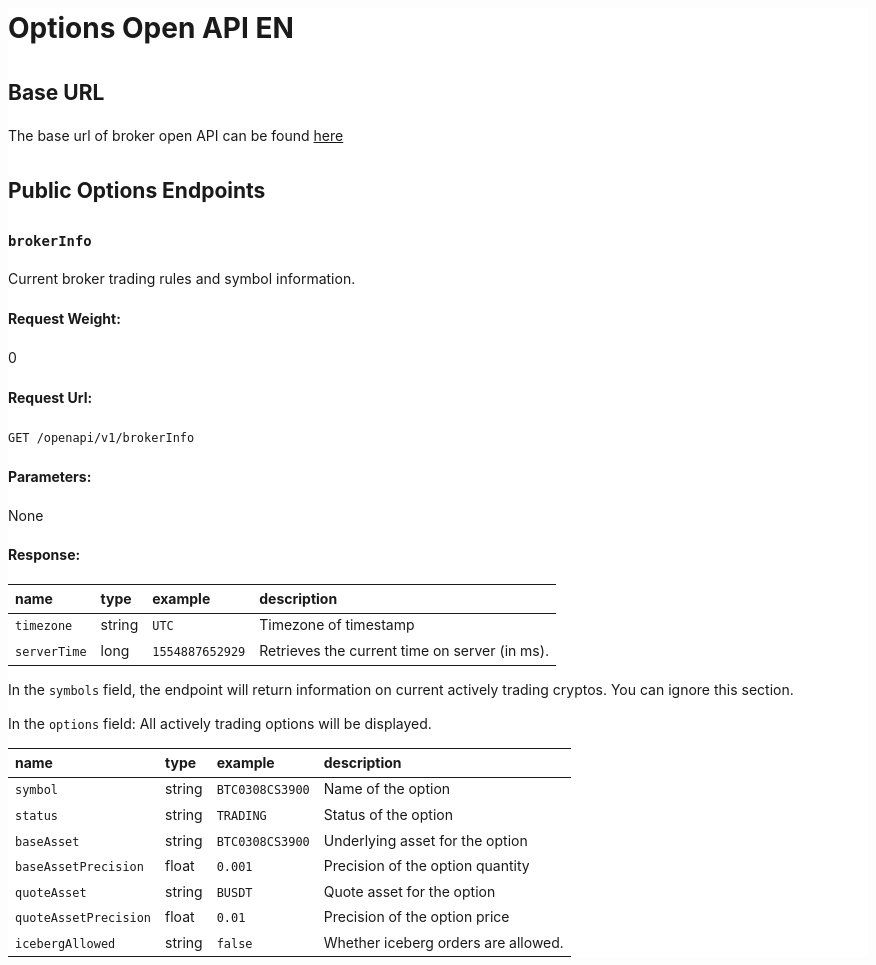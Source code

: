 # Options Open API EN

## Base URL

The base url of broker open API can be found [here](endpoint.md)

## Public Options Endpoints

### `brokerInfo`

Current broker trading rules and symbol information.

#### **Request Weight:**

0

#### **Request Url:**

```bash
GET /openapi/v1/brokerInfo
```

#### **Parameters:**

None

#### **Response:**

| name | type | example | description |
| :--- | :--- | :--- | :--- |
| `timezone` | string | `UTC` | Timezone of timestamp |
| `serverTime` | long | `1554887652929` | Retrieves the current time on server \(in ms\). |

In the `symbols` field, the endpoint will return information on current actively trading cryptos. You can ignore this section.

In the `options` field: All actively trading options will be displayed.

| name | type | example | description |
| :--- | :--- | :--- | :--- |
| `symbol` | string | `BTC0308CS3900` | Name of the option |
| `status` | string | `TRADING` | Status of the option |
| `baseAsset` | string | `BTC0308CS3900` | Underlying asset for the option |
| `baseAssetPrecision` | float | `0.001` | Precision of the option quantity |
| `quoteAsset` | string | `BUSDT` | Quote asset for the option |
| `quoteAssetPrecision` | float | `0.01` | Precision of the option price |
| `icebergAllowed` | string | `false` | Whether iceberg orders are allowed. |
